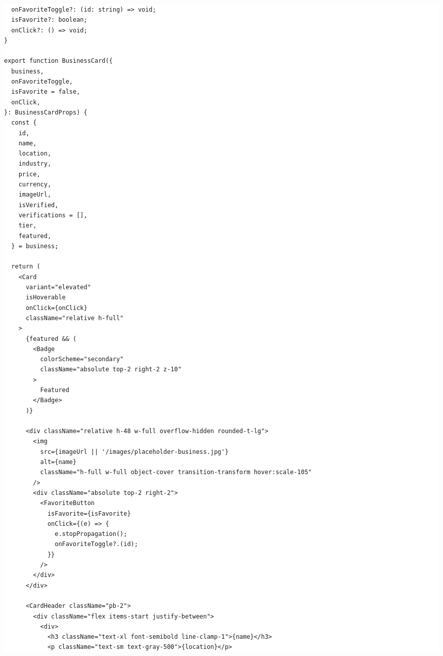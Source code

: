 ```tsx
  onFavoriteToggle?: (id: string) => void;
  isFavorite?: boolean;
  onClick?: () => void;
}

export function BusinessCard({
  business,
  onFavoriteToggle,
  isFavorite = false,
  onClick,
}: BusinessCardProps) {
  const {
    id,
    name,
    location,
    industry,
    price,
    currency,
    imageUrl,
    isVerified,
    verifications = [],
    tier,
    featured,
  } = business;

  return (
    <Card 
      variant="elevated" 
      isHoverable 
      onClick={onClick}
      className="relative h-full"
    >
      {featured && (
        <Badge 
          colorScheme="secondary" 
          className="absolute top-2 right-2 z-10"
        >
          Featured
        </Badge>
      )}
      
      <div className="relative h-48 w-full overflow-hidden rounded-t-lg">
        <img
          src={imageUrl || '/images/placeholder-business.jpg'}
          alt={name}
          className="h-full w-full object-cover transition-transform hover:scale-105"
        />
        <div className="absolute top-2 right-2">
          <FavoriteButton
            isFavorite={isFavorite}
            onClick={(e) => {
              e.stopPropagation();
              onFavoriteToggle?.(id);
            }}
          />
        </div>
      </div>
      
      <CardHeader className="pb-2">
        <div className="flex items-start justify-between">
          <div>
            <h3 className="text-xl font-semibold line-clamp-1">{name}</h3>
            <p className="text-sm text-gray-500">{location}</p>
```